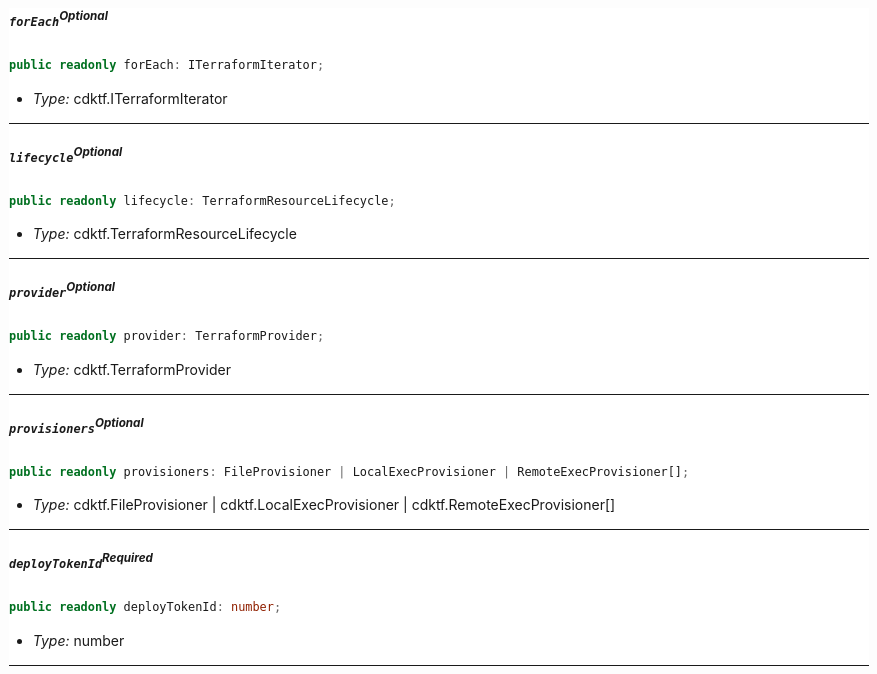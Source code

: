 
##### `forEach`<sup>Optional</sup> <a name="forEach" id="@cdktf/provider-gitlab.deployToken.DeployToken.property.forEach"></a>

```typescript
public readonly forEach: ITerraformIterator;
```

- *Type:* cdktf.ITerraformIterator

---

##### `lifecycle`<sup>Optional</sup> <a name="lifecycle" id="@cdktf/provider-gitlab.deployToken.DeployToken.property.lifecycle"></a>

```typescript
public readonly lifecycle: TerraformResourceLifecycle;
```

- *Type:* cdktf.TerraformResourceLifecycle

---

##### `provider`<sup>Optional</sup> <a name="provider" id="@cdktf/provider-gitlab.deployToken.DeployToken.property.provider"></a>

```typescript
public readonly provider: TerraformProvider;
```

- *Type:* cdktf.TerraformProvider

---

##### `provisioners`<sup>Optional</sup> <a name="provisioners" id="@cdktf/provider-gitlab.deployToken.DeployToken.property.provisioners"></a>

```typescript
public readonly provisioners: FileProvisioner | LocalExecProvisioner | RemoteExecProvisioner[];
```

- *Type:* cdktf.FileProvisioner | cdktf.LocalExecProvisioner | cdktf.RemoteExecProvisioner[]

---

##### `deployTokenId`<sup>Required</sup> <a name="deployTokenId" id="@cdktf/provider-gitlab.deployToken.DeployToken.property.deployTokenId"></a>

```typescript
public readonly deployTokenId: number;
```

- *Type:* number

---
